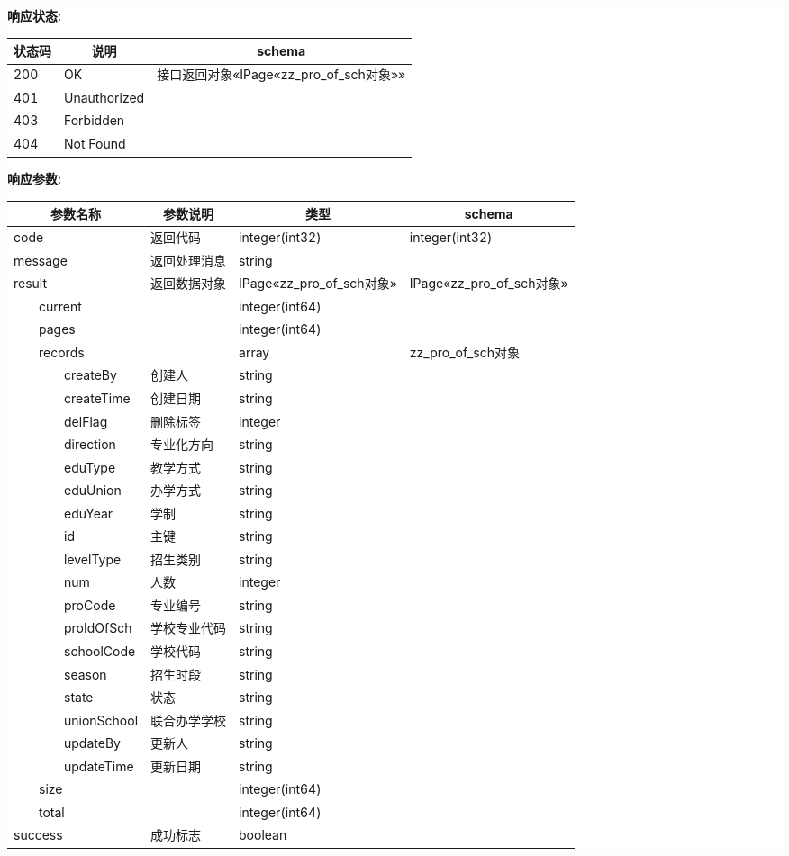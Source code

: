 
**响应状态**:


| 状态码 | 说明 | schema |
| -------- | -------- | ----- | 
|200|OK|接口返回对象«IPage«zz_pro_of_sch对象»»|
|401|Unauthorized||
|403|Forbidden||
|404|Not Found||


**响应参数**:


| 参数名称 | 参数说明 | 类型 | schema |
| -------- | -------- | ----- |----- | 
|code|返回代码|integer(int32)|integer(int32)|
|message|返回处理消息|string||
|result|返回数据对象|IPage«zz_pro_of_sch对象»|IPage«zz_pro_of_sch对象»|
|&emsp;&emsp;current||integer(int64)||
|&emsp;&emsp;pages||integer(int64)||
|&emsp;&emsp;records||array|zz_pro_of_sch对象|
|&emsp;&emsp;&emsp;&emsp;createBy|创建人|string||
|&emsp;&emsp;&emsp;&emsp;createTime|创建日期|string||
|&emsp;&emsp;&emsp;&emsp;delFlag|删除标签|integer||
|&emsp;&emsp;&emsp;&emsp;direction|专业化方向|string||
|&emsp;&emsp;&emsp;&emsp;eduType|教学方式|string||
|&emsp;&emsp;&emsp;&emsp;eduUnion|办学方式|string||
|&emsp;&emsp;&emsp;&emsp;eduYear|学制|string||
|&emsp;&emsp;&emsp;&emsp;id|主键|string||
|&emsp;&emsp;&emsp;&emsp;levelType|招生类别|string||
|&emsp;&emsp;&emsp;&emsp;num|人数|integer||
|&emsp;&emsp;&emsp;&emsp;proCode|专业编号|string||
|&emsp;&emsp;&emsp;&emsp;proIdOfSch|学校专业代码|string||
|&emsp;&emsp;&emsp;&emsp;schoolCode|学校代码|string||
|&emsp;&emsp;&emsp;&emsp;season|招生时段|string||
|&emsp;&emsp;&emsp;&emsp;state|状态|string||
|&emsp;&emsp;&emsp;&emsp;unionSchool|联合办学学校|string||
|&emsp;&emsp;&emsp;&emsp;updateBy|更新人|string||
|&emsp;&emsp;&emsp;&emsp;updateTime|更新日期|string||
|&emsp;&emsp;size||integer(int64)||
|&emsp;&emsp;total||integer(int64)||
|success|成功标志|boolean||